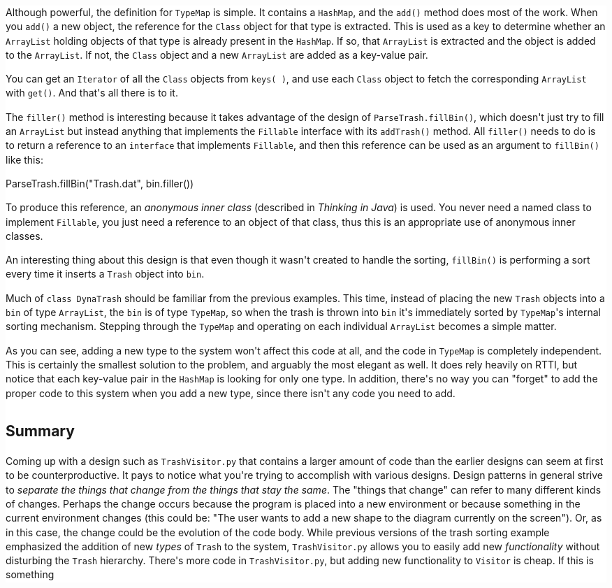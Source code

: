 Although powerful, the definition for `TypeMap` is simple. It contains
a `HashMap`, and the `add()` method does most of the work. When you
`add()` a new object, the reference for the `Class` object for that
type is extracted. This is used as a key to determine whether an
`ArrayList` holding objects of that type is already present in the
`HashMap`. If so, that `ArrayList` is extracted and the object is
added to the `ArrayList`. If not, the `Class` object and a new
`ArrayList` are added as a key-value pair.

You can get an `Iterator` of all the `Class` objects from `keys(
)`, and use each `Class` object to fetch the corresponding
`ArrayList` with `get()`. And that's all there is to it.

The `filler()` method is interesting because it takes advantage of
the design of `ParseTrash.fillBin()`, which doesn't just try to fill
an `ArrayList` but instead anything that implements the `Fillable`
interface with its `addTrash()` method. All `filler()` needs to do
is to return a reference to an `interface` that implements
`Fillable`, and then this reference can be used as an argument to
`fillBin()` like this:

ParseTrash.fillBin("Trash.dat", bin.filler())

To produce this reference, an *anonymous inner class* (described in
*Thinking in Java*) is used. You never need a named class to implement
`Fillable`, you just need a reference to an object of that class, thus
this is an appropriate use of anonymous inner classes.

An interesting thing about this design is that even though it wasn't
created to handle the sorting, `fillBin()` is performing a sort every
time it inserts a `Trash` object into `bin`.

Much of `class DynaTrash` should be familiar from the previous
examples. This time, instead of placing the new `Trash` objects into a
`bin` of type `ArrayList`, the `bin` is of type `TypeMap`, so
when the trash is thrown into `bin` it's immediately sorted by
`TypeMap`'s internal sorting mechanism. Stepping through the
`TypeMap` and operating on each individual `ArrayList` becomes a
simple matter.

As you can see, adding a new type to the system won't affect this code
at all, and the code in `TypeMap` is completely independent. This is
certainly the smallest solution to the problem, and arguably the most
elegant as well. It does rely heavily on RTTI, but notice that each
key-value pair in the `HashMap` is looking for only one type. In
addition, there's no way you can "forget" to add the proper code to this
system when you add a new type, since there isn't any code you need to
add.

Summary
-------

Coming up with a design such as `TrashVisitor.py` that contains a
larger amount of code than the earlier designs can seem at first to be
counterproductive. It pays to notice what you're trying to accomplish
with various designs. Design patterns in general strive to *separate the
things that change from the things that stay the same*. The "things that
change" can refer to many different kinds of changes. Perhaps the change
occurs because the program is placed into a new environment or because
something in the current environment changes (this could be: "The user
wants to add a new shape to the diagram currently on the screen"). Or,
as in this case, the change could be the evolution of the code body.
While previous versions of the trash sorting example emphasized the
addition of new *types* of `Trash` to the system, `TrashVisitor.py`
allows you to easily add new *functionality* without disturbing the
`Trash` hierarchy. There's more code in `TrashVisitor.py`, but
adding new functionality to `Visitor` is cheap. If this is something